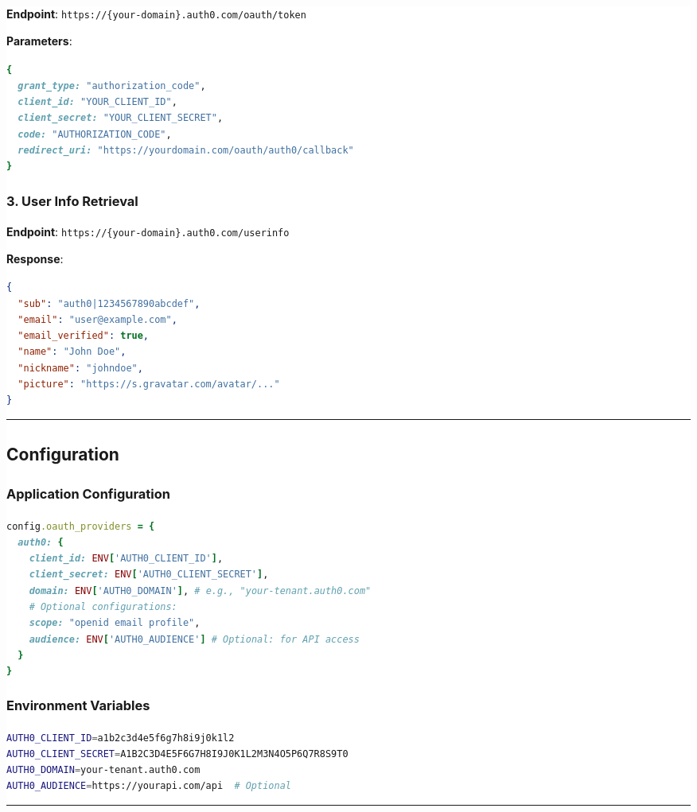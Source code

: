 **Endpoint**: `https://{your-domain}.auth0.com/oauth/token`

**Parameters**:
```ruby
{
  grant_type: "authorization_code",
  client_id: "YOUR_CLIENT_ID",
  client_secret: "YOUR_CLIENT_SECRET",
  code: "AUTHORIZATION_CODE",
  redirect_uri: "https://yourdomain.com/oauth/auth0/callback"
}
```

### 3. User Info Retrieval

**Endpoint**: `https://{your-domain}.auth0.com/userinfo`

**Response**:
```json
{
  "sub": "auth0|1234567890abcdef",
  "email": "user@example.com",
  "email_verified": true,
  "name": "John Doe",
  "nickname": "johndoe",
  "picture": "https://s.gravatar.com/avatar/..."
}
```

---

## Configuration

### Application Configuration

```ruby
config.oauth_providers = {
  auth0: {
    client_id: ENV['AUTH0_CLIENT_ID'],
    client_secret: ENV['AUTH0_CLIENT_SECRET'],
    domain: ENV['AUTH0_DOMAIN'], # e.g., "your-tenant.auth0.com"
    # Optional configurations:
    scope: "openid email profile",
    audience: ENV['AUTH0_AUDIENCE'] # Optional: for API access
  }
}
```

### Environment Variables

```bash
AUTH0_CLIENT_ID=a1b2c3d4e5f6g7h8i9j0k1l2
AUTH0_CLIENT_SECRET=A1B2C3D4E5F6G7H8I9J0K1L2M3N4O5P6Q7R8S9T0
AUTH0_DOMAIN=your-tenant.auth0.com
AUTH0_AUDIENCE=https://yourapi.com/api  # Optional
```

---